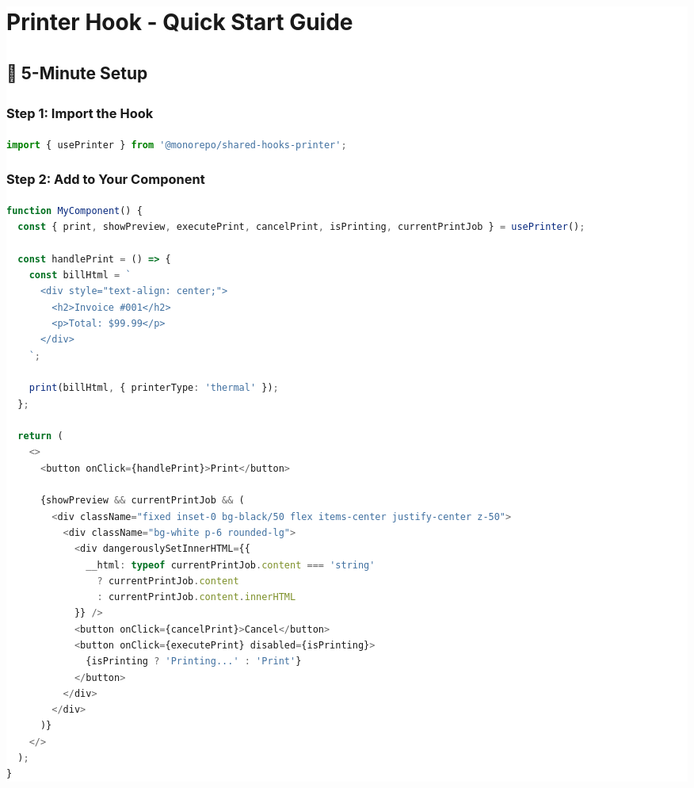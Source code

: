 # Printer Hook - Quick Start Guide

## 🚀 5-Minute Setup

### Step 1: Import the Hook

```typescript
import { usePrinter } from '@monorepo/shared-hooks-printer';
```

### Step 2: Add to Your Component

```typescript
function MyComponent() {
  const { print, showPreview, executePrint, cancelPrint, isPrinting, currentPrintJob } = usePrinter();
  
  const handlePrint = () => {
    const billHtml = `
      <div style="text-align: center;">
        <h2>Invoice #001</h2>
        <p>Total: $99.99</p>
      </div>
    `;
    
    print(billHtml, { printerType: 'thermal' });
  };

  return (
    <>
      <button onClick={handlePrint}>Print</button>
      
      {showPreview && currentPrintJob && (
        <div className="fixed inset-0 bg-black/50 flex items-center justify-center z-50">
          <div className="bg-white p-6 rounded-lg">
            <div dangerouslySetInnerHTML={{ 
              __html: typeof currentPrintJob.content === 'string' 
                ? currentPrintJob.content 
                : currentPrintJob.content.innerHTML 
            }} />
            <button onClick={cancelPrint}>Cancel</button>
            <button onClick={executePrint} disabled={isPrinting}>
              {isPrinting ? 'Printing...' : 'Print'}
            </button>
          </div>
        </div>
      )}
    </>
  );
}
```
